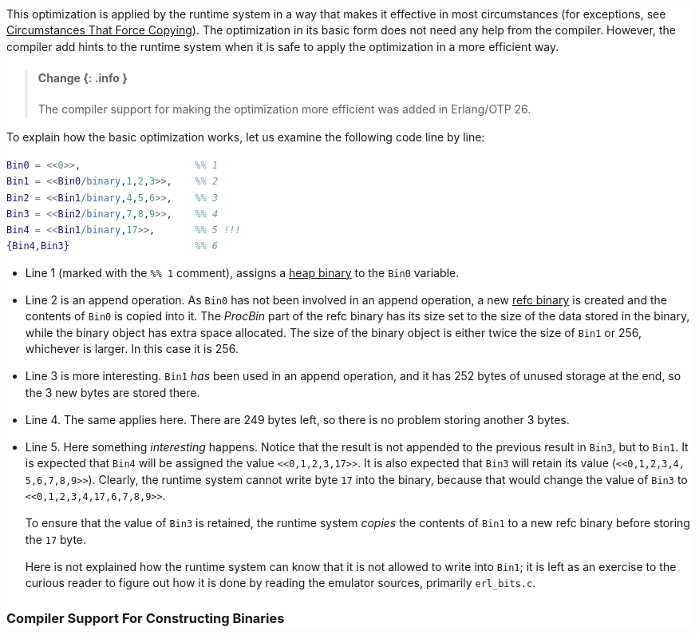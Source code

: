 This optimization is applied by the runtime system in a way that makes it
effective in most circumstances (for exceptions, see
[Circumstances That Force Copying](binaryhandling.md#forced_copying)). The
optimization in its basic form does not need any help from the compiler.
However, the compiler add hints to the runtime system when it is safe to apply
the optimization in a more efficient way.

> #### Change {: .info }
>
> The compiler support for making the optimization more efficient was added in
> Erlang/OTP 26.

To explain how the basic optimization works, let us examine the following code
line by line:

```erlang
Bin0 = <<0>>,                    %% 1
Bin1 = <<Bin0/binary,1,2,3>>,    %% 2
Bin2 = <<Bin1/binary,4,5,6>>,    %% 3
Bin3 = <<Bin2/binary,7,8,9>>,    %% 4
Bin4 = <<Bin1/binary,17>>,       %% 5 !!!
{Bin4,Bin3}                      %% 6
```

- Line 1 (marked with the `%% 1` comment), assigns a
  [heap binary](binaryhandling.md#heap_binary) to the `Bin0` variable.
- Line 2 is an append operation. As `Bin0` has not been involved in an append
  operation, a new [refc binary](binaryhandling.md#refc_binary) is created and
  the contents of `Bin0` is copied into it. The _ProcBin_ part of the refc
  binary has its size set to the size of the data stored in the binary, while
  the binary object has extra space allocated. The size of the binary object is
  either twice the size of `Bin1` or 256, whichever is larger. In this case it
  is 256.
- Line 3 is more interesting. `Bin1` _has_ been used in an append operation, and
  it has 252 bytes of unused storage at the end, so the 3 new bytes are stored
  there.
- Line 4. The same applies here. There are 249 bytes left, so there is no
  problem storing another 3 bytes.
- Line 5. Here something _interesting_ happens. Notice that the result is not
  appended to the previous result in `Bin3`, but to `Bin1`. It is expected that
  `Bin4` will be assigned the value `<<0,1,2,3,17>>`. It is also expected that
  `Bin3` will retain its value (`<<0,1,2,3,4,5,6,7,8,9>>`). Clearly, the runtime
  system cannot write byte `17` into the binary, because that would change the
  value of `Bin3` to `<<0,1,2,3,4,17,6,7,8,9>>`.

  To ensure that the value of `Bin3` is retained, the runtime system _copies_
  the contents of `Bin1` to a new refc binary before storing the `17` byte.

  Here is not explained how the runtime system can know that it is not allowed
  to write into `Bin1`; it is left as an exercise to the curious reader to
  figure out how it is done by reading the emulator sources, primarily
  `erl_bits.c`.

### Compiler Support For Constructing Binaries
